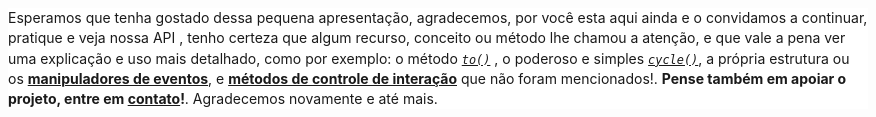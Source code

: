 Esperamos que tenha gostado dessa pequena apresentação, agradecemos, por você esta aqui ainda e o convidamos a continuar, pratique e veja nossa API , tenho certeza que algum recurso, conceito ou método lhe chamou a atenção, e que vale a pena ver uma explicação e uso mais detalhado, como por exemplo: o método [_`to()`_](https://github.com/diogoneves07/wide-smile/wiki/Estruturando-anima%C3%A7%C3%B5es#m%C3%A9todo-to) , o poderoso e simples [_`cycle()`_](https://github.com/diogoneves07/wide-smile/wiki/Estruturando-anima%C3%A7%C3%B5es#m%C3%A9todo-cycle), a própria estrutura ou os [**manipuladores de eventos**](https://github.com/diogoneves07/wide-smile/wiki/Creators-e-Performer-APIs#manipuladores-de-eventos), e [**métodos de controle de interação**](https://github.com/diogoneves07/wide-smile/wiki/Creators-e-Performer-APIs#m%C3%A9todos-de-controle-de-intera%C3%A7%C3%A3o) que não foram mencionados!. **Pense também em apoiar o projeto, entre em [contato](http://linkedin.com/in/diogoneves07/)!**. Agradecemos novamente e até mais.
